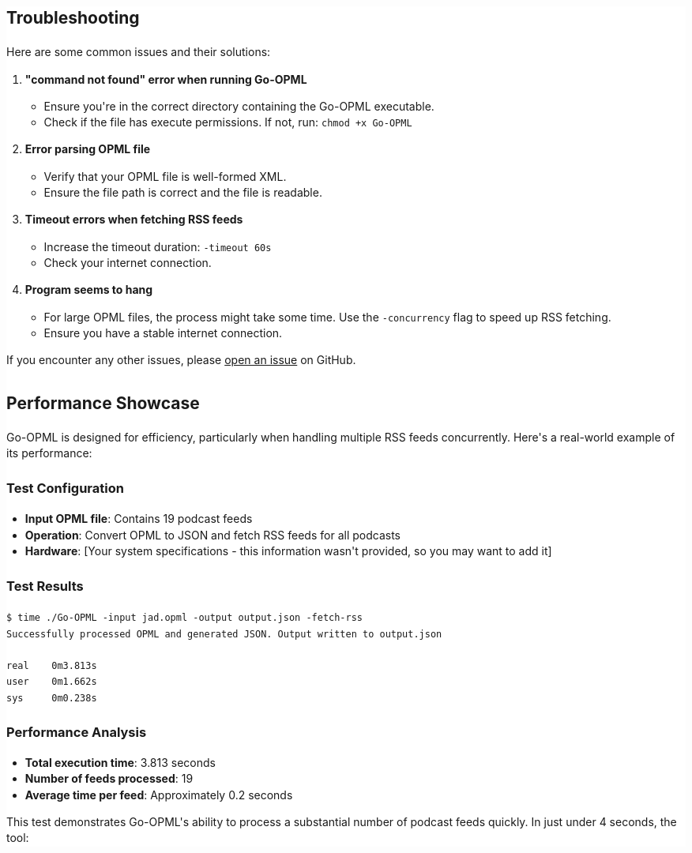 ## Troubleshooting

Here are some common issues and their solutions:

1. **"command not found" error when running Go-OPML**
   - Ensure you're in the correct directory containing the Go-OPML executable.
   - Check if the file has execute permissions. If not, run: `chmod +x Go-OPML`

2. **Error parsing OPML file**
   - Verify that your OPML file is well-formed XML.
   - Ensure the file path is correct and the file is readable.

3. **Timeout errors when fetching RSS feeds**
   - Increase the timeout duration: `-timeout 60s`
   - Check your internet connection.

4. **Program seems to hang**
   - For large OPML files, the process might take some time. Use the `-concurrency` flag to speed up RSS fetching.
   - Ensure you have a stable internet connection.

If you encounter any other issues, please [open an issue](https://github.com/jadmadi/Go-OPML/issues) on GitHub.

## Performance Showcase

Go-OPML is designed for efficiency, particularly when handling multiple RSS feeds concurrently. Here's a real-world example of its performance:

### Test Configuration
- **Input OPML file**: Contains 19 podcast feeds
- **Operation**: Convert OPML to JSON and fetch RSS feeds for all podcasts
- **Hardware**: [Your system specifications - this information wasn't provided, so you may want to add it]

### Test Results
```
$ time ./Go-OPML -input jad.opml -output output.json -fetch-rss
Successfully processed OPML and generated JSON. Output written to output.json

real    0m3.813s
user    0m1.662s
sys     0m0.238s
```

### Performance Analysis
- **Total execution time**: 3.813 seconds
- **Number of feeds processed**: 19
- **Average time per feed**: Approximately 0.2 seconds

This test demonstrates Go-OPML's ability to process a substantial number of podcast feeds quickly. In just under 4 seconds, the tool:
